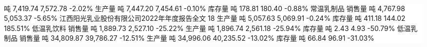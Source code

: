 吨
7,419.74
7,572.78
-2.02%
生产量
吨
7,447.20
7,454.61
-0.10%
库存量
吨
178.81
180.40
-0.88%
常温乳制品
销售量
吨
4,767.98
5,053.37
-5.65%
江西阳光乳业股份有限公司2022年年度报告全文
18
生产量
吨
5,057.63
5,069.91
-0.24%
库存量
吨
411.18
144.02
185.51%
低温乳饮料
销售量
吨
1,889.73
2,527.10
-25.22%
生产量
吨
1,896.74
2,561.18
-25.94%
库存量
吨
2.43
4.93
-50.79%
低温乳制品
销售量
吨
34,809.87
39,786.27
-12.51%
生产量
吨
34,996.06
40,235.52
-13.02%
库存量
吨
66.84
96.91
-31.03%